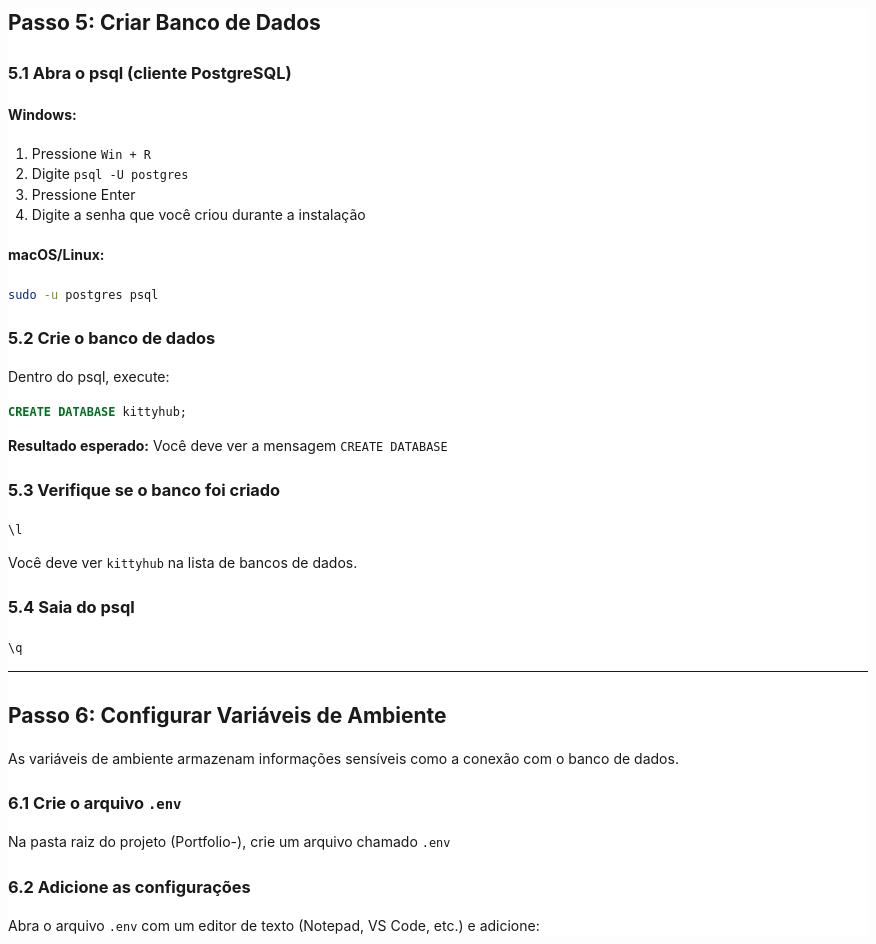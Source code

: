 
## Passo 5: Criar Banco de Dados

### 5.1 Abra o psql (cliente PostgreSQL)

#### Windows:

1. Pressione `Win + R`
2. Digite `psql -U postgres`
3. Pressione Enter
4. Digite a senha que você criou durante a instalação

#### macOS/Linux:

```bash
sudo -u postgres psql
```

### 5.2 Crie o banco de dados

Dentro do psql, execute:

```sql
CREATE DATABASE kittyhub;
```

**Resultado esperado:** Você deve ver a mensagem `CREATE DATABASE`

### 5.3 Verifique se o banco foi criado

```sql
\l
```

Você deve ver `kittyhub` na lista de bancos de dados.

### 5.4 Saia do psql

```sql
\q
```

---

## Passo 6: Configurar Variáveis de Ambiente

As variáveis de ambiente armazenam informações sensíveis como a conexão com o banco de dados.

### 6.1 Crie o arquivo `.env`

Na pasta raiz do projeto (Portfolio-), crie um arquivo chamado `.env`

### 6.2 Adicione as configurações

Abra o arquivo `.env` com um editor de texto (Notepad, VS Code, etc.) e adicione:
